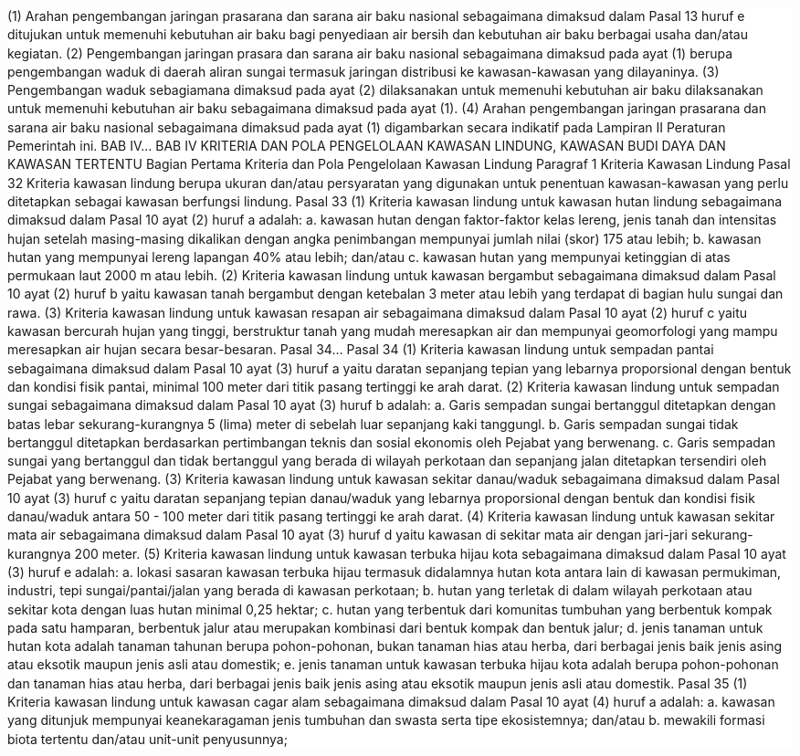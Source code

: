 (1) Arahan pengembangan jaringan prasarana dan sarana air baku nasional sebagaimana dimaksud dalam Pasal 13 huruf e ditujukan untuk memenuhi kebutuhan air baku bagi penyediaan air bersih dan kebutuhan air baku berbagai usaha dan/atau kegiatan.
(2) Pengembangan jaringan prasara dan sarana air baku nasional sebagaimana dimaksud pada ayat (1) berupa pengembangan waduk di daerah aliran sungai termasuk jaringan distribusi ke kawasan-kawasan yang dilayaninya.
(3) Pengembangan waduk sebagiamana dimaksud pada ayat (2) dilaksanakan untuk memenuhi kebutuhan air baku dilaksanakan untuk memenuhi kebutuhan air baku sebagaimana dimaksud pada ayat (1).
(4) Arahan pengembangan jaringan prasarana dan sarana air baku nasional sebagaimana dimaksud pada ayat (1) digambarkan secara indikatif pada Lampiran II Peraturan Pemerintah ini. BAB IV…
BAB IV KRITERIA DAN POLA PENGELOLAAN KAWASAN LINDUNG, KAWASAN BUDI DAYA DAN KAWASAN TERTENTU
Bagian Pertama Kriteria dan Pola Pengelolaan Kawasan Lindung Paragraf 1 Kriteria Kawasan Lindung
Pasal 32
Kriteria kawasan lindung berupa ukuran dan/atau persyaratan yang digunakan untuk penentuan kawasan-kawasan yang perlu ditetapkan sebagai kawasan berfungsi lindung.
Pasal 33
(1) Kriteria kawasan lindung untuk kawasan hutan lindung sebagaimana dimaksud dalam Pasal 10 ayat (2) huruf a adalah:
a. kawasan hutan dengan faktor-faktor kelas lereng, jenis tanah dan intensitas hujan setelah masing-masing dikalikan dengan angka penimbangan mempunyai jumlah nilai (skor) 175 atau lebih;
b. kawasan hutan yang mempunyai lereng lapangan 40% atau lebih; dan/atau c. kawasan hutan yang mempunyai ketinggian di atas permukaan laut 2000 m atau lebih.
(2) Kriteria kawasan lindung untuk kawasan bergambut sebagaimana dimaksud dalam Pasal 10 ayat (2) huruf b yaitu kawasan tanah bergambut dengan ketebalan 3 meter atau lebih yang terdapat di bagian hulu sungai dan rawa.
(3) Kriteria kawasan lindung untuk kawasan resapan air sebagaimana dimaksud dalam Pasal 10 ayat (2) huruf c yaitu kawasan bercurah hujan yang tinggi, berstruktur tanah yang mudah meresapkan air dan mempunyai geomorfologi yang mampu meresapkan air hujan secara besar-besaran. Pasal 34…
Pasal 34
(1) Kriteria kawasan lindung untuk sempadan pantai sebagaimana dimaksud dalam Pasal 10 ayat (3) huruf a yaitu daratan sepanjang tepian yang lebarnya proporsional dengan bentuk dan kondisi fisik pantai, minimal 100 meter dari titik pasang tertinggi ke arah darat.
(2) Kriteria kawasan lindung untuk sempadan sungai sebagaimana dimaksud dalam Pasal 10 ayat (3) huruf b adalah:
a. Garis sempadan sungai bertanggul ditetapkan dengan batas lebar sekurang-kurangnya 5 (lima) meter di sebelah luar sepanjang kaki tanggungl.
b. Garis sempadan sungai tidak bertanggul ditetapkan berdasarkan pertimbangan teknis dan sosial ekonomis oleh Pejabat yang berwenang.
c. Garis sempadan sungai yang bertanggul dan tidak bertanggul yang berada di wilayah perkotaan dan sepanjang jalan ditetapkan tersendiri oleh Pejabat yang berwenang.
(3) Kriteria kawasan lindung untuk kawasan sekitar danau/waduk sebagaimana dimaksud dalam Pasal 10 ayat (3) huruf c yaitu daratan sepanjang tepian danau/waduk yang lebarnya proporsional dengan bentuk dan kondisi fisik danau/waduk antara 50 - 100 meter dari titik pasang tertinggi ke arah darat.
(4) Kriteria kawasan lindung untuk kawasan sekitar mata air sebagaimana dimaksud dalam Pasal 10 ayat (3) huruf d yaitu kawasan di sekitar mata air dengan jari-jari sekurang-kurangnya 200 meter.
(5) Kriteria kawasan lindung untuk kawasan terbuka hijau kota sebagaimana dimaksud dalam Pasal 10 ayat (3) huruf e adalah:
a. lokasi sasaran kawasan terbuka hijau termasuk didalamnya hutan kota antara lain di kawasan permukiman, industri, tepi sungai/pantai/jalan yang berada di kawasan perkotaan;
b. hutan yang terletak di dalam wilayah perkotaan atau sekitar kota dengan luas hutan minimal 0,25 hektar;
c. hutan yang terbentuk dari komunitas tumbuhan yang berbentuk kompak pada satu hamparan, berbentuk jalur atau merupakan kombinasi dari bentuk kompak dan bentuk jalur;
d. jenis tanaman untuk hutan kota adalah tanaman tahunan berupa pohon-pohonan, bukan tanaman hias atau herba, dari berbagai jenis baik jenis asing atau eksotik maupun jenis asli atau domestik;
e. jenis tanaman untuk kawasan terbuka hijau kota adalah berupa pohon-pohonan dan tanaman hias atau herba, dari berbagai jenis baik jenis asing atau eksotik maupun jenis asli atau domestik.
Pasal 35
(1) Kriteria kawasan lindung untuk kawasan cagar alam sebagaimana dimaksud dalam Pasal 10 ayat (4) huruf a adalah:
a. kawasan yang ditunjuk mempunyai keanekaragaman jenis tumbuhan dan swasta serta tipe ekosistemnya; dan/atau
b. mewakili formasi biota tertentu dan/atau unit-unit penyusunnya;
